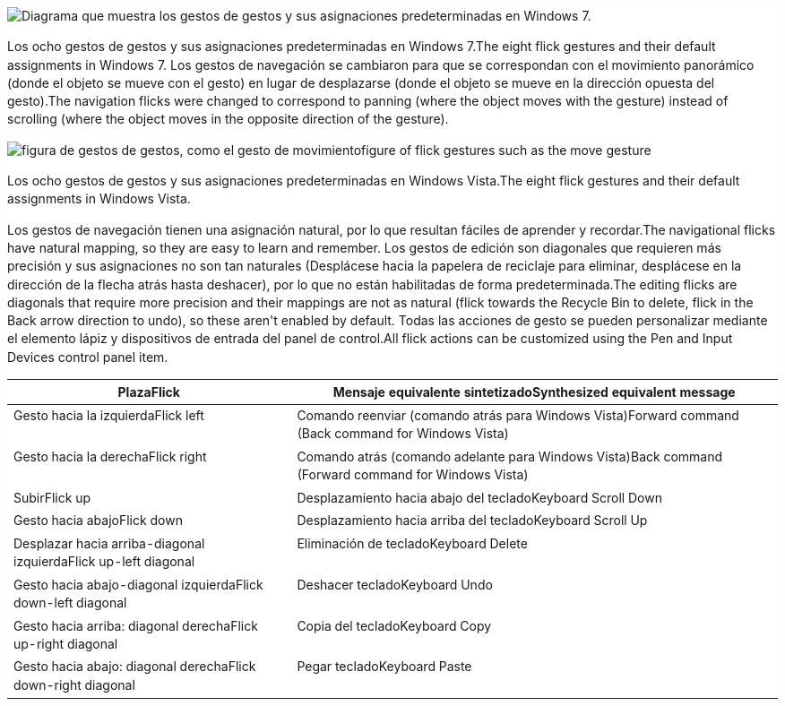 ![Diagrama que muestra los gestos de gestos y sus asignaciones predeterminadas en Windows 7.](images/inter-pen-image5.png)

<span data-ttu-id="57063-253">Los ocho gestos de gestos y sus asignaciones predeterminadas en Windows 7.</span><span class="sxs-lookup"><span data-stu-id="57063-253">The eight flick gestures and their default assignments in Windows 7.</span></span> <span data-ttu-id="57063-254">Los gestos de navegación se cambiaron para que se correspondan con el movimiento panorámico (donde el objeto se mueve con el gesto) en lugar de desplazarse (donde el objeto se mueve en la dirección opuesta del gesto).</span><span class="sxs-lookup"><span data-stu-id="57063-254">The navigation flicks were changed to correspond to panning (where the object moves with the gesture) instead of scrolling (where the object moves in the opposite direction of the gesture).</span></span>

![<span data-ttu-id="57063-255">figura de gestos de gestos, como el gesto de movimiento</span><span class="sxs-lookup"><span data-stu-id="57063-255">figure of flick gestures such as the move gesture</span></span> ](images/inter-pen-image6.png)

<span data-ttu-id="57063-256">Los ocho gestos de gestos y sus asignaciones predeterminadas en Windows Vista.</span><span class="sxs-lookup"><span data-stu-id="57063-256">The eight flick gestures and their default assignments in Windows Vista.</span></span>

<span data-ttu-id="57063-257">Los gestos de navegación tienen una asignación natural, por lo que resultan fáciles de aprender y recordar.</span><span class="sxs-lookup"><span data-stu-id="57063-257">The navigational flicks have natural mapping, so they are easy to learn and remember.</span></span> <span data-ttu-id="57063-258">Los gestos de edición son diagonales que requieren más precisión y sus asignaciones no son tan naturales (Desplácese hacia la papelera de reciclaje para eliminar, desplácese en la dirección de la flecha atrás hasta deshacer), por lo que no están habilitadas de forma predeterminada.</span><span class="sxs-lookup"><span data-stu-id="57063-258">The editing flicks are diagonals that require more precision and their mappings are not as natural (flick towards the Recycle Bin to delete, flick in the Back arrow direction to undo), so these aren't enabled by default.</span></span> <span data-ttu-id="57063-259">Todas las acciones de gesto se pueden personalizar mediante el elemento lápiz y dispositivos de entrada del panel de control.</span><span class="sxs-lookup"><span data-stu-id="57063-259">All flick actions can be customized using the Pen and Input Devices control panel item.</span></span>



| <span data-ttu-id="57063-260">Plaza</span><span class="sxs-lookup"><span data-stu-id="57063-260">Flick</span></span>                                     | <span data-ttu-id="57063-261">Mensaje equivalente sintetizado</span><span class="sxs-lookup"><span data-stu-id="57063-261">Synthesized equivalent message</span></span>                                                            |
|--------------------------------------|-------------------------------------------------------------|
| <span data-ttu-id="57063-262">Gesto hacia la izquierda</span><span class="sxs-lookup"><span data-stu-id="57063-262">Flick left</span></span><br/>                | <span data-ttu-id="57063-263">Comando reenviar (comando atrás para Windows Vista)</span><span class="sxs-lookup"><span data-stu-id="57063-263">Forward command (Back command for Windows Vista)</span></span><br/> |
| <span data-ttu-id="57063-264">Gesto hacia la derecha</span><span class="sxs-lookup"><span data-stu-id="57063-264">Flick right</span></span><br/>               | <span data-ttu-id="57063-265">Comando atrás (comando adelante para Windows Vista)</span><span class="sxs-lookup"><span data-stu-id="57063-265">Back command (Forward command for Windows Vista)</span></span><br/> |
| <span data-ttu-id="57063-266">Subir</span><span class="sxs-lookup"><span data-stu-id="57063-266">Flick up</span></span><br/>                  | <span data-ttu-id="57063-267">Desplazamiento hacia abajo del teclado</span><span class="sxs-lookup"><span data-stu-id="57063-267">Keyboard Scroll Down</span></span><br/>                             |
| <span data-ttu-id="57063-268">Gesto hacia abajo</span><span class="sxs-lookup"><span data-stu-id="57063-268">Flick down</span></span><br/>                | <span data-ttu-id="57063-269">Desplazamiento hacia arriba del teclado</span><span class="sxs-lookup"><span data-stu-id="57063-269">Keyboard Scroll Up</span></span><br/>                               |
| <span data-ttu-id="57063-270">Desplazar hacia arriba-diagonal izquierda</span><span class="sxs-lookup"><span data-stu-id="57063-270">Flick up-left diagonal</span></span><br/>    | <span data-ttu-id="57063-271">Eliminación de teclado</span><span class="sxs-lookup"><span data-stu-id="57063-271">Keyboard Delete</span></span><br/>                                  |
| <span data-ttu-id="57063-272">Gesto hacia abajo-diagonal izquierda</span><span class="sxs-lookup"><span data-stu-id="57063-272">Flick down-left diagonal</span></span><br/>  | <span data-ttu-id="57063-273">Deshacer teclado</span><span class="sxs-lookup"><span data-stu-id="57063-273">Keyboard Undo</span></span><br/>                                    |
| <span data-ttu-id="57063-274">Gesto hacia arriba: diagonal derecha</span><span class="sxs-lookup"><span data-stu-id="57063-274">Flick up-right diagonal</span></span><br/>   | <span data-ttu-id="57063-275">Copia del teclado</span><span class="sxs-lookup"><span data-stu-id="57063-275">Keyboard Copy</span></span><br/>                                    |
| <span data-ttu-id="57063-276">Gesto hacia abajo: diagonal derecha</span><span class="sxs-lookup"><span data-stu-id="57063-276">Flick down-right diagonal</span></span><br/> | <span data-ttu-id="57063-277">Pegar teclado</span><span class="sxs-lookup"><span data-stu-id="57063-277">Keyboard Paste</span></span><br/>                                   |


